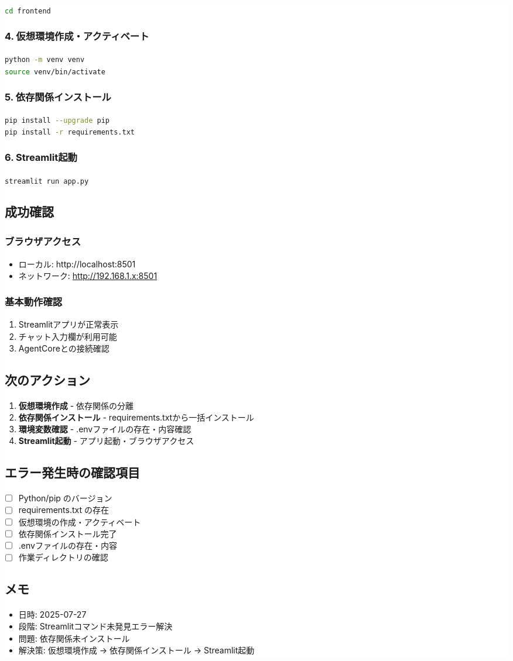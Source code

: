 ```bash
cd frontend
```

### 4. 仮想環境作成・アクティベート

```bash
python -m venv venv
source venv/bin/activate
```

### 5. 依存関係インストール

```bash
pip install --upgrade pip
pip install -r requirements.txt
```

### 6. Streamlit起動

```bash
streamlit run app.py
```

## 成功確認

### ブラウザアクセス
- ローカル: http://localhost:8501
- ネットワーク: http://192.168.1.x:8501

### 基本動作確認
1. Streamlitアプリが正常表示
2. チャット入力欄が利用可能
3. AgentCoreとの接続確認

## 次のアクション

1. **仮想環境作成** - 依存関係の分離
2. **依存関係インストール** - requirements.txtから一括インストール
3. **環境変数確認** - .envファイルの存在・内容確認
4. **Streamlit起動** - アプリ起動・ブラウザアクセス

## エラー発生時の確認項目

- [ ] Python/pip のバージョン
- [ ] requirements.txt の存在
- [ ] 仮想環境の作成・アクティベート
- [ ] 依存関係インストール完了
- [ ] .envファイルの存在・内容
- [ ] 作業ディレクトリの確認

## メモ
- 日時: 2025-07-27
- 段階: Streamlitコマンド未発見エラー解決
- 問題: 依存関係未インストール
- 解決策: 仮想環境作成 → 依存関係インストール → Streamlit起動